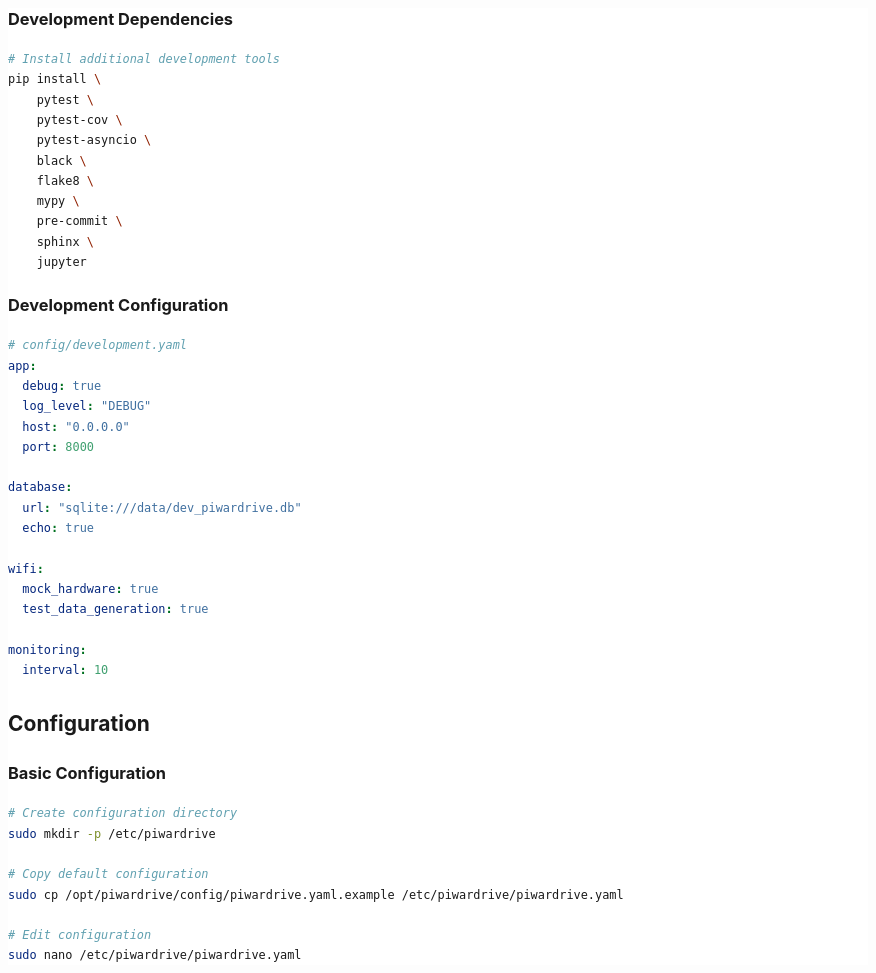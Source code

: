 ### Development Dependencies

```bash
# Install additional development tools
pip install \
    pytest \
    pytest-cov \
    pytest-asyncio \
    black \
    flake8 \
    mypy \
    pre-commit \
    sphinx \
    jupyter
```

### Development Configuration

```yaml
# config/development.yaml
app:
  debug: true
  log_level: "DEBUG"
  host: "0.0.0.0"
  port: 8000

database:
  url: "sqlite:///data/dev_piwardrive.db"
  echo: true

wifi:
  mock_hardware: true
  test_data_generation: true

monitoring:
  interval: 10
```

## Configuration

### Basic Configuration

```bash
# Create configuration directory
sudo mkdir -p /etc/piwardrive

# Copy default configuration
sudo cp /opt/piwardrive/config/piwardrive.yaml.example /etc/piwardrive/piwardrive.yaml

# Edit configuration
sudo nano /etc/piwardrive/piwardrive.yaml
```
